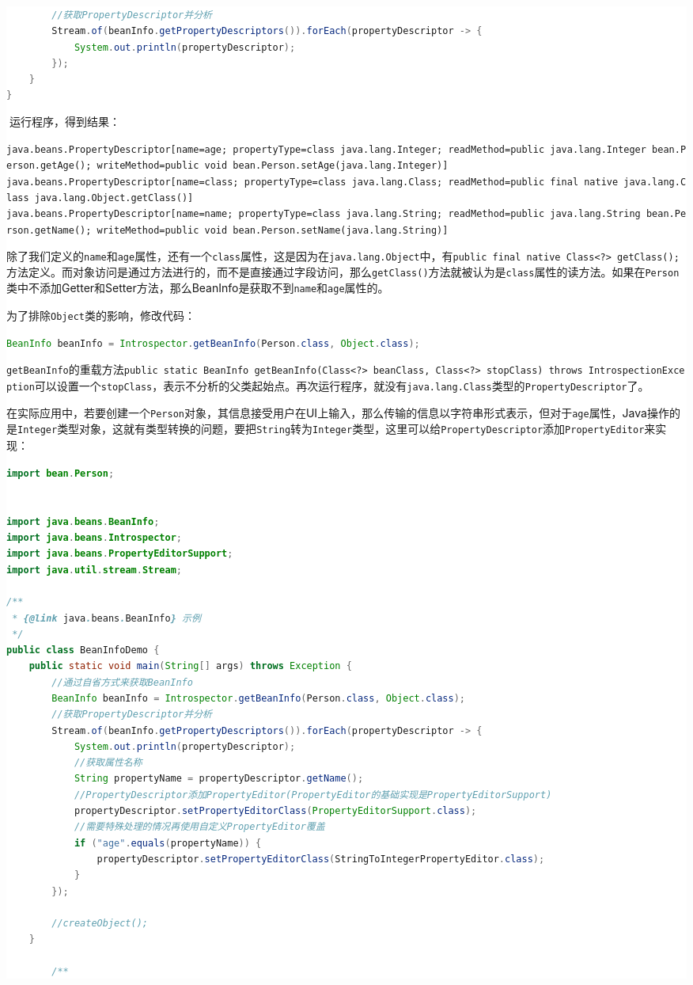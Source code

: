 ```java
        //获取PropertyDescriptor并分析
        Stream.of(beanInfo.getPropertyDescriptors()).forEach(propertyDescriptor -> {
            System.out.println(propertyDescriptor);
        });
    }
}
```

 运行程序，得到结果：
```txt
java.beans.PropertyDescriptor[name=age; propertyType=class java.lang.Integer; readMethod=public java.lang.Integer bean.Person.getAge(); writeMethod=public void bean.Person.setAge(java.lang.Integer)]
java.beans.PropertyDescriptor[name=class; propertyType=class java.lang.Class; readMethod=public final native java.lang.Class java.lang.Object.getClass()]
java.beans.PropertyDescriptor[name=name; propertyType=class java.lang.String; readMethod=public java.lang.String bean.Person.getName(); writeMethod=public void bean.Person.setName(java.lang.String)]
```

除了我们定义的`name`和`age`属性，还有一个`class`属性，这是因为在`java.lang.Object`中，有`public final native Class<?> getClass();`方法定义。而对象访问是通过方法进行的，而不是直接通过字段访问，那么`getClass()`方法就被认为是`class`属性的读方法。如果在`Person`类中不添加Getter和Setter方法，那么BeanInfo是获取不到`name`和`age`属性的。

为了排除`Object`类的影响，修改代码：
```java
BeanInfo beanInfo = Introspector.getBeanInfo(Person.class, Object.class);
```

`getBeanInfo`的重载方法`public static BeanInfo getBeanInfo(Class<?> beanClass, Class<?> stopClass) throws IntrospectionException`可以设置一个`stopClass`，表示不分析的父类起始点。再次运行程序，就没有`java.lang.Class`类型的`PropertyDescriptor`了。

在实际应用中，若要创建一个`Person`对象，其信息接受用户在UI上输入，那么传输的信息以字符串形式表示，但对于`age`属性，Java操作的是`Integer`类型对象，这就有类型转换的问题，要把`String`转为`Integer`类型，这里可以给`PropertyDescriptor`添加`PropertyEditor`来实现：
```java
import bean.Person;


import java.beans.BeanInfo;
import java.beans.Introspector;
import java.beans.PropertyEditorSupport;
import java.util.stream.Stream;

/**
 * {@link java.beans.BeanInfo} 示例
 */
public class BeanInfoDemo {
    public static void main(String[] args) throws Exception {
        //通过自省方式来获取BeanInfo
        BeanInfo beanInfo = Introspector.getBeanInfo(Person.class, Object.class);
        //获取PropertyDescriptor并分析
        Stream.of(beanInfo.getPropertyDescriptors()).forEach(propertyDescriptor -> {
            System.out.println(propertyDescriptor);
            //获取属性名称
            String propertyName = propertyDescriptor.getName();
            //PropertyDescriptor添加PropertyEditor(PropertyEditor的基础实现是PropertyEditorSupport)
            propertyDescriptor.setPropertyEditorClass(PropertyEditorSupport.class);
            //需要特殊处理的情况再使用自定义PropertyEditor覆盖
            if ("age".equals(propertyName)) {
                propertyDescriptor.setPropertyEditorClass(StringToIntegerPropertyEditor.class);
            }
        });

        //createObject();
    }

        /**
```